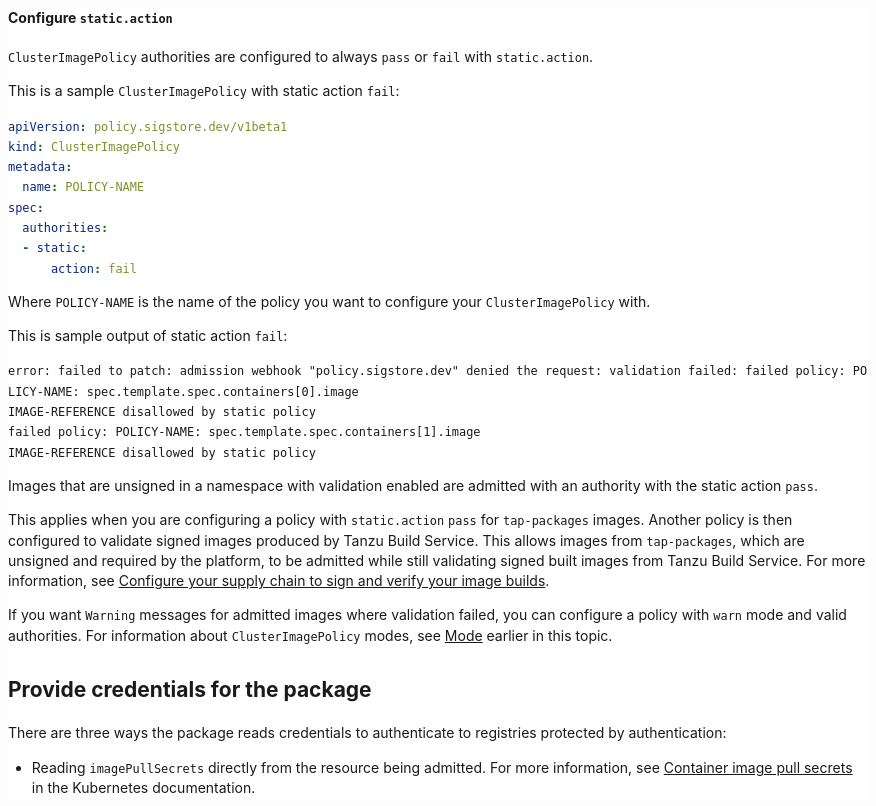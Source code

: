 #### <a id="cip-static-action"></a> Configure `static.action`

`ClusterImagePolicy` authorities are configured to always `pass` or `fail` with `static.action`.

This is a sample `ClusterImagePolicy` with static action `fail`:

```yaml
apiVersion: policy.sigstore.dev/v1beta1
kind: ClusterImagePolicy
metadata:
  name: POLICY-NAME
spec:
  authorities:
  - static:
      action: fail
```

Where `POLICY-NAME` is the name of the policy you want to configure your `ClusterImagePolicy` with.

This is sample output of static action `fail`:

```console
error: failed to patch: admission webhook "policy.sigstore.dev" denied the request: validation failed: failed policy: POLICY-NAME: spec.template.spec.containers[0].image
IMAGE-REFERENCE disallowed by static policy
failed policy: POLICY-NAME: spec.template.spec.containers[1].image
IMAGE-REFERENCE disallowed by static policy
```

Images that are unsigned in a namespace with validation enabled are admitted with an authority with
the static action `pass`.

This applies when you are configuring a policy with `static.action` `pass` for `tap-packages`
images. Another policy is then configured to validate signed images produced by Tanzu Build Service.
This allows images from `tap-packages`, which are unsigned and required by the platform, to be
admitted while still validating signed built images from Tanzu Build Service. For more information,
see
[Configure your supply chain to sign and verify your image builds](../getting-started/config-supply-chain.hbs.md#config-sc-to-img-builds).

If you want `Warning` messages for admitted images where validation failed, you can configure a
policy with `warn` mode and valid authorities. For information about `ClusterImagePolicy` modes, see
[Mode](#cip-mode) earlier in this topic.

## <a id='provide-creds-for-package'></a> Provide credentials for the package

There are three ways the package reads credentials to authenticate to registries protected by
authentication:

- Reading `imagePullSecrets` directly from the resource being admitted. For more information, see
  [Container image pull secrets](https://kubernetes.io/docs/concepts/configuration/secret/#using-imagepullsecrets)
  in the Kubernetes documentation.
